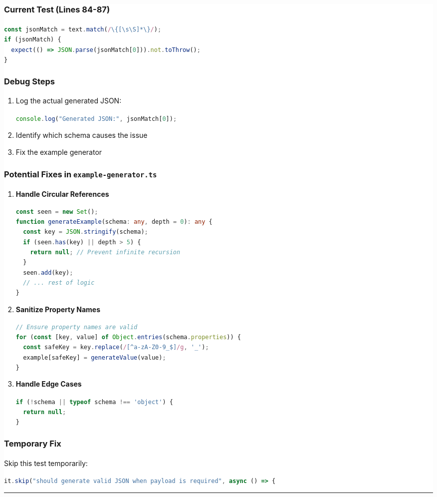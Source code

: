 ### Current Test (Lines 84-87)

```typescript
const jsonMatch = text.match(/\{[\s\S]*\}/);
if (jsonMatch) {
  expect(() => JSON.parse(jsonMatch[0])).not.toThrow();
}
```

### Debug Steps

1. Log the actual generated JSON:
   ```typescript
   console.log("Generated JSON:", jsonMatch[0]);
   ```

2. Identify which schema causes the issue

3. Fix the example generator

### Potential Fixes in `example-generator.ts`

1. **Handle Circular References**
   ```typescript
   const seen = new Set();
   function generateExample(schema: any, depth = 0): any {
     const key = JSON.stringify(schema);
     if (seen.has(key) || depth > 5) {
       return null; // Prevent infinite recursion
     }
     seen.add(key);
     // ... rest of logic
   }
   ```

2. **Sanitize Property Names**
   ```typescript
   // Ensure property names are valid
   for (const [key, value] of Object.entries(schema.properties)) {
     const safeKey = key.replace(/[^a-zA-Z0-9_$]/g, '_');
     example[safeKey] = generateValue(value);
   }
   ```

3. **Handle Edge Cases**
   ```typescript
   if (!schema || typeof schema !== 'object') {
     return null;
   }
   ```

### Temporary Fix

Skip this test temporarily:
```typescript
it.skip("should generate valid JSON when payload is required", async () => {
```

---
